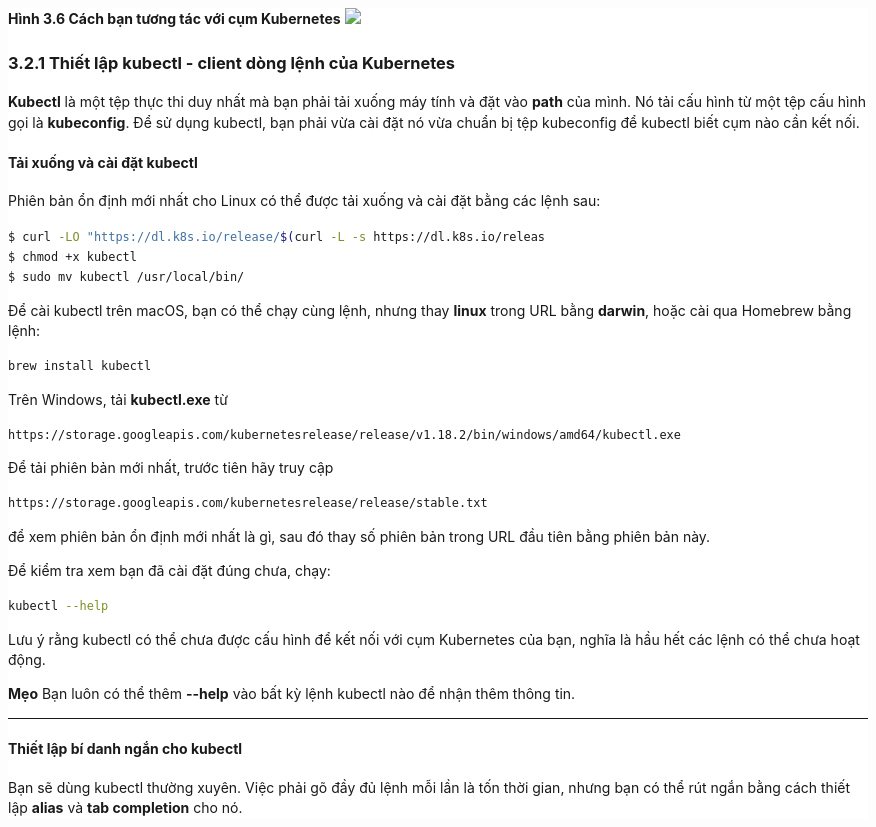 **Hình 3.6 Cách bạn tương tác với cụm Kubernetes**
![](https://img001.prntscr.com/file/img001/ibjTIEmCR22dc-7EFhwJrw.png)
### 3.2.1 Thiết lập kubectl - client dòng lệnh của Kubernetes

**Kubectl** là một tệp thực thi duy nhất mà bạn phải tải xuống máy tính và đặt vào **path** của mình. Nó tải cấu hình từ một tệp cấu hình gọi là **kubeconfig**. Để sử dụng kubectl, bạn phải vừa cài đặt nó vừa chuẩn bị tệp kubeconfig để kubectl biết cụm nào cần kết nối.

#### Tải xuống và cài đặt kubectl

Phiên bản ổn định mới nhất cho Linux có thể được tải xuống và cài đặt bằng các lệnh sau:

```bash
$ curl -LO "https://dl.k8s.io/release/$(curl -L -s https://dl.k8s.io/releas
$ chmod +x kubectl
$ sudo mv kubectl /usr/local/bin/
```

Để cài kubectl trên macOS, bạn có thể chạy cùng lệnh, nhưng thay **linux** trong URL bằng **darwin**, hoặc cài qua Homebrew bằng lệnh:

```bash
brew install kubectl
```

Trên Windows, tải **kubectl.exe** từ

```
https://storage.googleapis.com/kubernetesrelease/release/v1.18.2/bin/windows/amd64/kubectl.exe
```

Để tải phiên bản mới nhất, trước tiên hãy truy cập

```
https://storage.googleapis.com/kubernetesrelease/release/stable.txt
```

để xem phiên bản ổn định mới nhất là gì, sau đó thay số phiên bản trong URL đầu tiên bằng phiên bản này.

Để kiểm tra xem bạn đã cài đặt đúng chưa, chạy:

```bash
kubectl --help
```

Lưu ý rằng kubectl có thể chưa được cấu hình để kết nối với cụm Kubernetes của bạn, nghĩa là hầu hết các lệnh có thể chưa hoạt động.

**Mẹo**
Bạn luôn có thể thêm **--help** vào bất kỳ lệnh kubectl nào để nhận thêm thông tin.

---

#### Thiết lập bí danh ngắn cho kubectl

Bạn sẽ dùng kubectl thường xuyên. Việc phải gõ đầy đủ lệnh mỗi lần là tốn thời gian, nhưng bạn có thể rút ngắn bằng cách thiết lập **alias** và **tab completion** cho nó.

